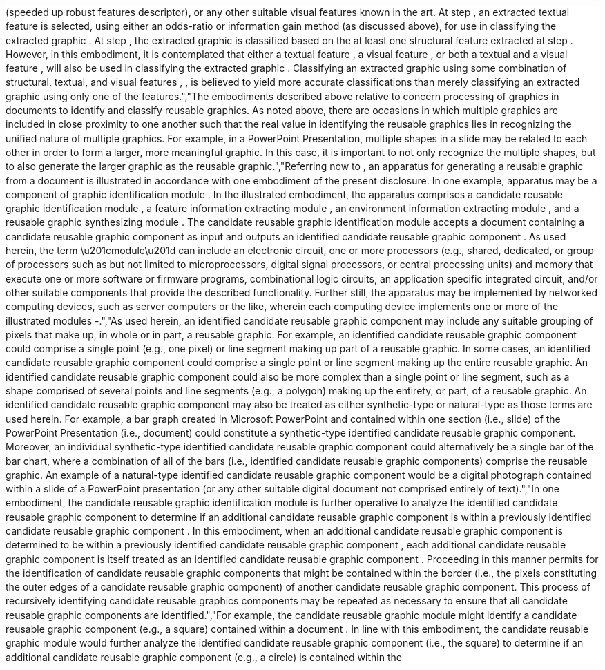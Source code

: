 (speeded up robust features descriptor), or any other suitable visual features  known in the art. At step , an extracted textual feature  is selected, using either an odds-ratio or information gain method (as discussed above), for use in classifying the extracted graphic . At step , the extracted graphic  is classified based on the at least one structural feature  extracted at step . However, in this embodiment, it is contemplated that either a textual feature , a visual feature , or both a textual and a visual feature ,  will also be used in classifying the extracted graphic . Classifying an extracted graphic  using some combination of structural, textual, and visual features , ,  is believed to yield more accurate classifications than merely classifying an extracted graphic  using only one of the features.","The embodiments described above relative to  concern processing of graphics in documents to identify and classify reusable graphics. As noted above, there are occasions in which multiple graphics are included in close proximity to one another such that the real value in identifying the reusable graphics lies in recognizing the unified nature of multiple graphics. For example, in a PowerPoint Presentation, multiple shapes in a slide may be related to each other in order to form a larger, more meaningful graphic. In this case, it is important to not only recognize the multiple shapes, but to also generate the larger graphic as the reusable graphic.","Referring now to , an apparatus  for generating a reusable graphic from a document is illustrated in accordance with one embodiment of the present disclosure. In one example, apparatus  may be a component of graphic identification module . In the illustrated embodiment, the apparatus  comprises a candidate reusable graphic identification module , a feature information extracting module , an environment information extracting module , and a reusable graphic synthesizing module . The candidate reusable graphic identification module  accepts a document  containing a candidate reusable graphic component  as input and outputs an identified candidate reusable graphic component . As used herein, the term \u201cmodule\u201d can include an electronic circuit, one or more processors (e.g., shared, dedicated, or group of processors such as but not limited to microprocessors, digital signal processors, or central processing units) and memory that execute one or more software or firmware programs, combinational logic circuits, an application specific integrated circuit, and\/or other suitable components that provide the described functionality. Further still, the apparatus  may be implemented by networked computing devices, such as server computers or the like, wherein each computing device implements one or more of the illustrated modules -.","As used herein, an identified candidate reusable graphic component  may include any suitable grouping of pixels that make up, in whole or in part, a reusable graphic. For example, an identified candidate reusable graphic component  could comprise a single point (e.g., one pixel) or line segment making up part of a reusable graphic. In some cases, an identified candidate reusable graphic component  could comprise a single point or line segment making up the entire reusable graphic. An identified candidate reusable graphic component  could also be more complex than a single point or line segment, such as a shape comprised of several points and line segments (e.g., a polygon) making up the entirety, or part, of a reusable graphic. An identified candidate reusable graphic component  may also be treated as either synthetic-type or natural-type as those terms are used herein. For example, a bar graph created in Microsoft PowerPoint and contained within one section (i.e., slide) of the PowerPoint Presentation (i.e., document) could constitute a synthetic-type identified candidate reusable graphic component. Moreover, an individual synthetic-type identified candidate reusable graphic component could alternatively be a single bar of the bar chart, where a combination of all of the bars (i.e., identified candidate reusable graphic components) comprise the reusable graphic. An example of a natural-type identified candidate reusable graphic component would be a digital photograph contained within a slide of a PowerPoint presentation (or any other suitable digital document not comprised entirely of text).","In one embodiment, the candidate reusable graphic identification module  is further operative to analyze the identified candidate reusable graphic component  to determine if an additional candidate reusable graphic component  is within a previously identified candidate reusable graphic component . In this embodiment, when an additional candidate reusable graphic component  is determined to be within a previously identified candidate reusable graphic component , each additional candidate reusable graphic component  is itself treated as an identified candidate reusable graphic component . Proceeding in this manner permits for the identification of candidate reusable graphic components that might be contained within the border (i.e., the pixels constituting the outer edges of a candidate reusable graphic component) of another candidate reusable graphic component. This process of recursively identifying candidate reusable graphics components may be repeated as necessary to ensure that all candidate reusable graphic components are identified.","For example, the candidate reusable graphic module  might identify a candidate reusable graphic component (e.g., a square) contained within a document . In line with this embodiment, the candidate reusable graphic module  would further analyze the identified candidate reusable graphic component (i.e., the square) to determine if an additional candidate reusable graphic component (e.g., a circle) is contained within the